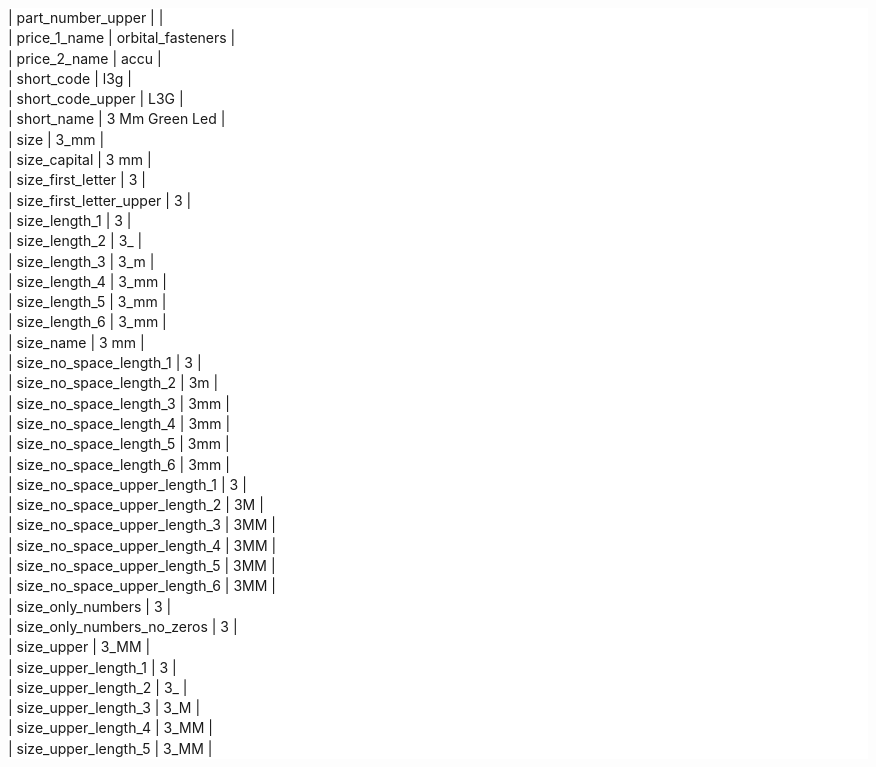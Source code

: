 | part_number_upper |  |  
| price_1_name | orbital_fasteners |  
| price_2_name | accu |  
| short_code | l3g |  
| short_code_upper | L3G |  
| short_name | 3 Mm Green Led |  
| size | 3_mm |  
| size_capital | 3 mm |  
| size_first_letter | 3 |  
| size_first_letter_upper | 3 |  
| size_length_1 | 3 |  
| size_length_2 | 3_ |  
| size_length_3 | 3_m |  
| size_length_4 | 3_mm |  
| size_length_5 | 3_mm |  
| size_length_6 | 3_mm |  
| size_name | 3 mm |  
| size_no_space_length_1 | 3 |  
| size_no_space_length_2 | 3m |  
| size_no_space_length_3 | 3mm |  
| size_no_space_length_4 | 3mm |  
| size_no_space_length_5 | 3mm |  
| size_no_space_length_6 | 3mm |  
| size_no_space_upper_length_1 | 3 |  
| size_no_space_upper_length_2 | 3M |  
| size_no_space_upper_length_3 | 3MM |  
| size_no_space_upper_length_4 | 3MM |  
| size_no_space_upper_length_5 | 3MM |  
| size_no_space_upper_length_6 | 3MM |  
| size_only_numbers | 3 |  
| size_only_numbers_no_zeros | 3 |  
| size_upper | 3_MM |  
| size_upper_length_1 | 3 |  
| size_upper_length_2 | 3_ |  
| size_upper_length_3 | 3_M |  
| size_upper_length_4 | 3_MM |  
| size_upper_length_5 | 3_MM |  